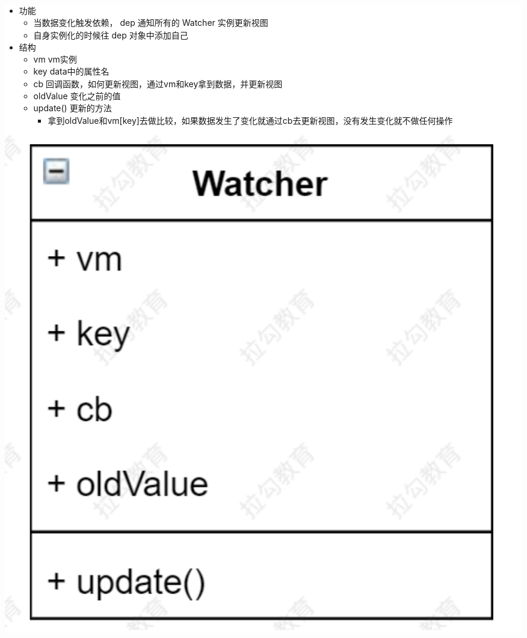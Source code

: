 - 功能
    - 当数据变化触发依赖， dep 通知所有的 Watcher 实例更新视图
    - 自身实例化的时候往 dep 对象中添加自己
- 结构
    - vm                  vm实例
    - key                 data中的属性名
    - cb                  回调函数，如何更新视图，通过vm和key拿到数据，并更新视图
    - oldValue            变化之前的值
    - update()            更新的方法
        - 拿到oldValue和vm[key]去做比较，如果数据发生了变化就通过cb去更新视图，没有发生变化就不做任何操作

![avatar](../images/task3/Watcher类图.png)
